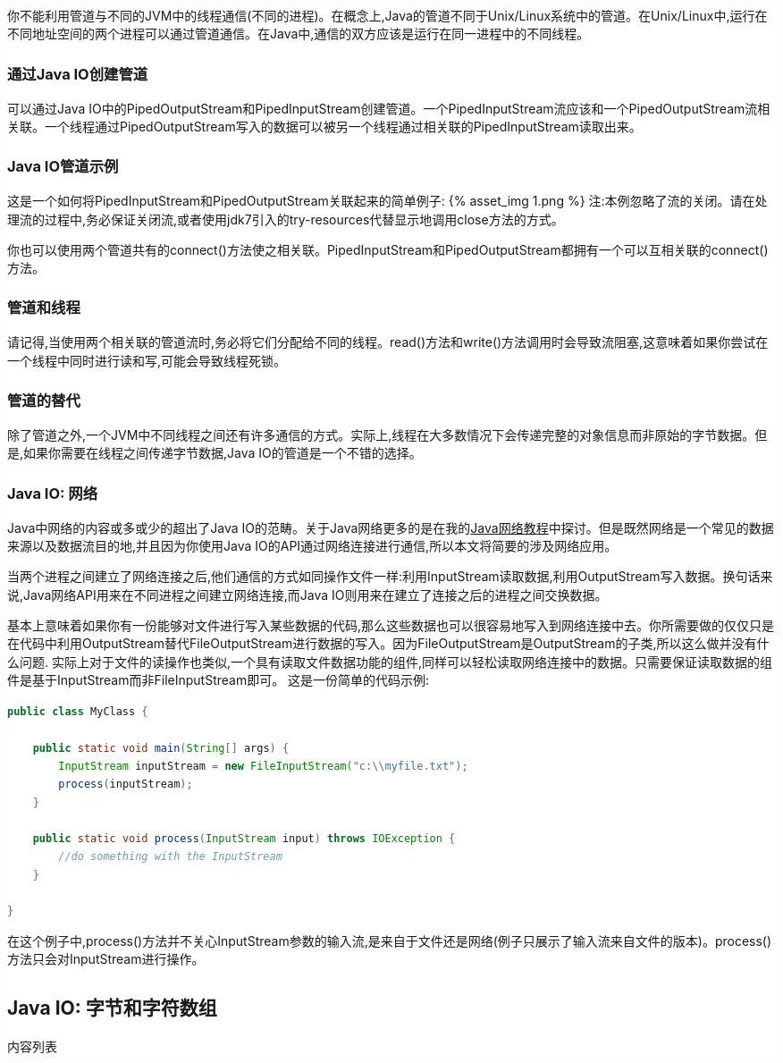 你不能利用管道与不同的JVM中的线程通信(不同的进程)。在概念上,Java的管道不同于Unix/Linux系统中的管道。在Unix/Linux中,运行在不同地址空间的两个进程可以通过管道通信。在Java中,通信的双方应该是运行在同一进程中的不同线程。

### 通过Java IO创建管道
可以通过Java IO中的PipedOutputStream和PipedInputStream创建管道。一个PipedInputStream流应该和一个PipedOutputStream流相关联。一个线程通过PipedOutputStream写入的数据可以被另一个线程通过相关联的PipedInputStream读取出来。

### Java IO管道示例
这是一个如何将PipedInputStream和PipedOutputStream关联起来的简单例子:
{% asset_img 1.png %}
注:本例忽略了流的关闭。请在处理流的过程中,务必保证关闭流,或者使用jdk7引入的try-resources代替显示地调用close方法的方式。

你也可以使用两个管道共有的connect()方法使之相关联。PipedInputStream和PipedOutputStream都拥有一个可以互相关联的connect()方法。

### 管道和线程
请记得,当使用两个相关联的管道流时,务必将它们分配给不同的线程。read()方法和write()方法调用时会导致流阻塞,这意味着如果你尝试在一个线程中同时进行读和写,可能会导致线程死锁。

### 管道的替代
除了管道之外,一个JVM中不同线程之间还有许多通信的方式。实际上,线程在大多数情况下会传递完整的对象信息而非原始的字节数据。但是,如果你需要在线程之间传递字节数据,Java IO的管道是一个不错的选择。

### Java IO: 网络
Java中网络的内容或多或少的超出了Java IO的范畴。关于Java网络更多的是在我的[Java网络教程](http://ifeve.com/java-network/)中探讨。但是既然网络是一个常见的数据来源以及数据流目的地,并且因为你使用Java IO的API通过网络连接进行通信,所以本文将简要的涉及网络应用。

当两个进程之间建立了网络连接之后,他们通信的方式如同操作文件一样:利用InputStream读取数据,利用OutputStream写入数据。换句话来说,Java网络API用来在不同进程之间建立网络连接,而Java IO则用来在建立了连接之后的进程之间交换数据。

基本上意味着如果你有一份能够对文件进行写入某些数据的代码,那么这些数据也可以很容易地写入到网络连接中去。你所需要做的仅仅只是在代码中利用OutputStream替代FileOutputStream进行数据的写入。因为FileOutputStream是OutputStream的子类,所以这么做并没有什么问题.
实际上对于文件的读操作也类似,一个具有读取文件数据功能的组件,同样可以轻松读取网络连接中的数据。只需要保证读取数据的组件是基于InputStream而非FileInputStream即可。
这是一份简单的代码示例:
```java
public class MyClass {

    public static void main(String[] args) {
        InputStream inputStream = new FileInputStream("c:\\myfile.txt");
        process(inputStream);
    }

    public static void process(InputStream input) throws IOException {
        //do something with the InputStream
    }

}
```
在这个例子中,process()方法并不关心InputStream参数的输入流,是来自于文件还是网络(例子只展示了输入流来自文件的版本)。process()方法只会对InputStream进行操作。

## Java IO: 字节和字符数组

内容列表
